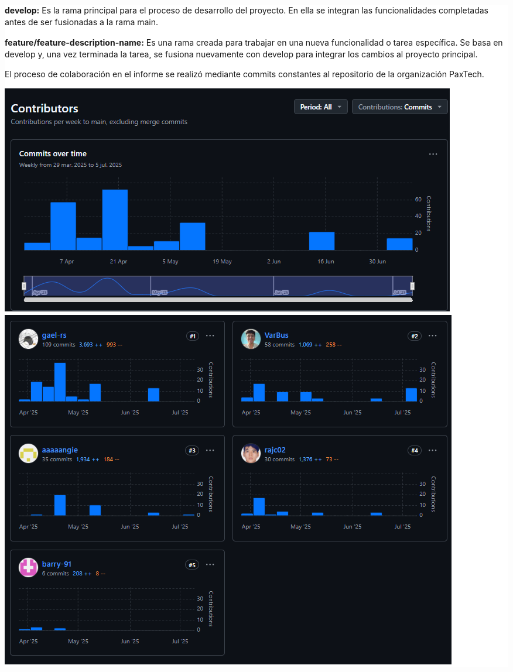 **develop:** Es la rama principal para el proceso de desarrollo del proyecto. En ella se integran las funcionalidades completadas antes de ser fusionadas a la rama main.<br>

**feature/feature-description-name:** Es una rama creada para trabajar en una nueva funcionalidad o tarea específica. Se basa en develop y, una vez terminada la tarea, se fusiona nuevamente con develop para integrar los cambios al proyecto principal.

El proceso de colaboración en el informe se realizó mediante commits constantes al repositorio de la organización PaxTech.

![Contributors1](./img/contributors.png)
![Contributors2](./img/fred_contributors.png)
